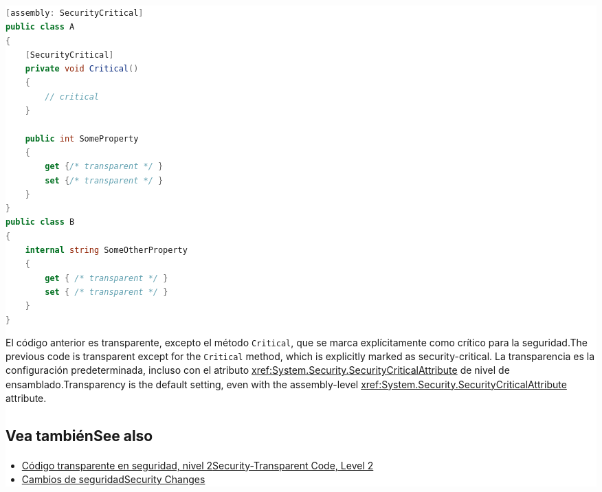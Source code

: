 ```csharp  
[assembly: SecurityCritical]  
public class A  
{  
    [SecurityCritical]  
    private void Critical()  
    {  
        // critical  
    }  
  
    public int SomeProperty  
    {  
        get {/* transparent */ }  
        set {/* transparent */ }  
    }  
}  
public class B  
{
    internal string SomeOtherProperty  
    {  
        get { /* transparent */ }  
        set { /* transparent */ }  
    }  
}  
```  
  
 <span data-ttu-id="f6402-187">El código anterior es transparente, excepto el método `Critical`, que se marca explícitamente como crítico para la seguridad.</span><span class="sxs-lookup"><span data-stu-id="f6402-187">The previous code is transparent except for the `Critical` method, which is explicitly marked as security-critical.</span></span> <span data-ttu-id="f6402-188">La transparencia es la configuración predeterminada, incluso con el atributo <xref:System.Security.SecurityCriticalAttribute> de nivel de ensamblado.</span><span class="sxs-lookup"><span data-stu-id="f6402-188">Transparency is the default setting, even with the assembly-level <xref:System.Security.SecurityCriticalAttribute> attribute.</span></span>  
  
## <a name="see-also"></a><span data-ttu-id="f6402-189">Vea también</span><span class="sxs-lookup"><span data-stu-id="f6402-189">See also</span></span>

- [<span data-ttu-id="f6402-190">Código transparente en seguridad, nivel 2</span><span class="sxs-lookup"><span data-stu-id="f6402-190">Security-Transparent Code, Level 2</span></span>](security-transparent-code-level-2.md)
- [<span data-ttu-id="f6402-191">Cambios de seguridad</span><span class="sxs-lookup"><span data-stu-id="f6402-191">Security Changes</span></span>](/previous-versions/dotnet/framework/security/security-changes)
